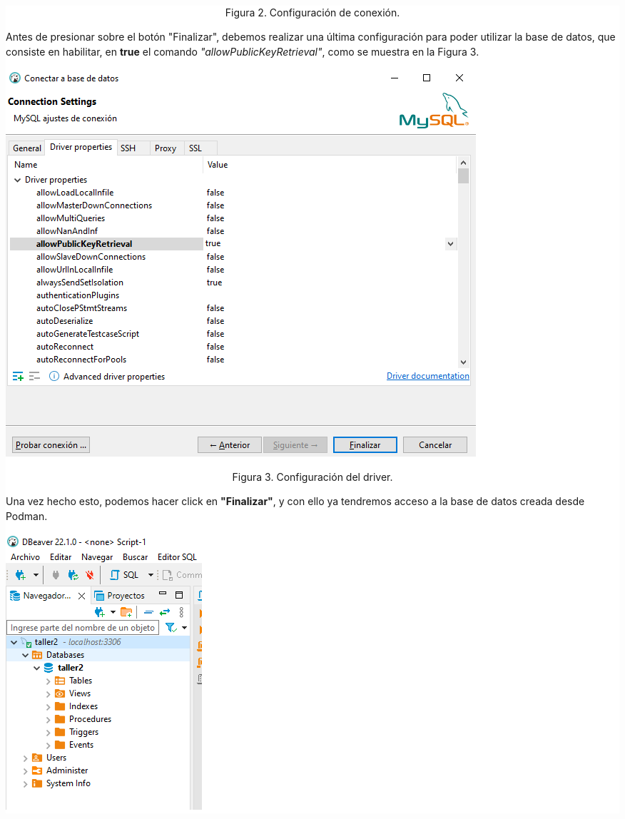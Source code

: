 <p align="center">Figura 2. Configuración de conexión.</p>

Antes de presionar sobre el botón "Finalizar", debemos realizar una última configuración para poder utilizar la base de datos, que consiste en habilitar, en __true__ el comando _"allowPublicKeyRetrieval"_, como se muestra en la Figura 3.

![](../ecommerceAmazon/Images/db3.PNG)

<p align="center">Figura 3. Configuración del driver.</p>

Una vez hecho esto, podemos hacer click en __"Finalizar"__, y con ello ya tendremos acceso a la base de datos creada desde Podman.

![](../ecommerceAmazon/Images/db4.PNG)
